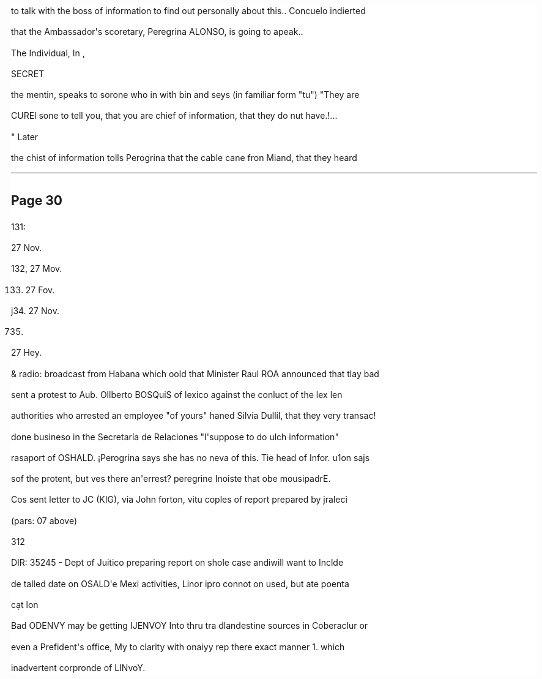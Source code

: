 to talk with the boss of information to find out personally about this.. Concuelo indierted

that the Ambassador's scoretary, Peregrina ALONSO, is going to apeak..

The Individual, In ,

SECRET

the mentin, speaks to sorone who in with bin and seys (in familiar form "tu") "They are

CUREl sone to tell you, that you are chief of information, that they do nut have.!...

" Later

the chist of information tolls Perogrina that the cable cane fron Miand, that they heard

---

## Page 30

131:

27 Nov.

132, 27 Mov.

133. 27 Fov.

j34. 27 Nov.

735.

27 Hey.

& radio: broadcast from Habana which oold that Minister Raul ROA announced that tlay bad

sent a protest to Aub. Ollberto BOSQuiS of lexico against the conluct of the lex len

authorities who arrested an employee "of yours" haned Silvia Dullil, that they very transac!

done busineso in the Secretaría de Relaciones "I'suppose to do ulch information"

rasaport of OSHALD. ¡Perogrina says she has no neva of this. Tie head of Infor. u1on sajs

sof the protent, but ves there an'errest? peregrine Inoiste that obe mousipadrE.

Cos sent letter to JC (KIG), via John forton, vitu coples of report prepared by jraleci

(pars: 07 above)

312

DIR: 35245 - Dept of Juitico preparing report on shole case andiwill want to Inclde

de talled date on OSALD'e Mexi activities, Linor ipro connot on used, but ate poenta

cạt lon

Bad ODENVY may be getting IJENVOY Into thru tra dlandestine sources in Coberaclur or

even a Prefident's office, My to clarity with onaiyy rep there exact manner 1. which

inadvertent corpronde of LINvoY.
